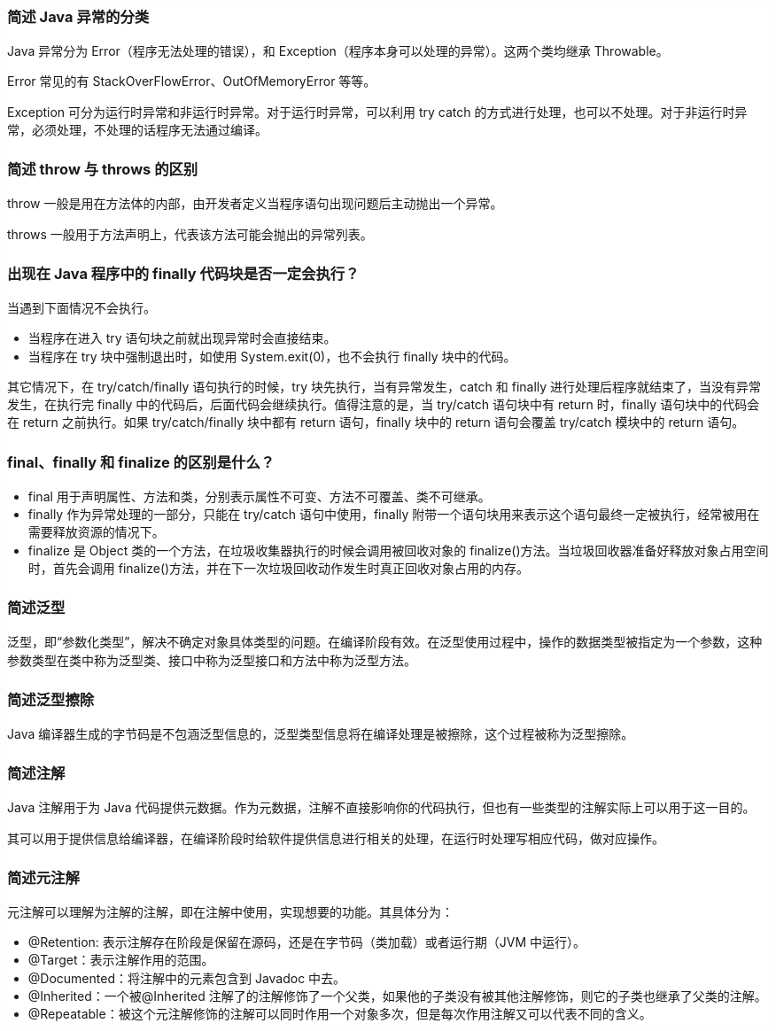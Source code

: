 ### 简述 Java 异常的分类

Java 异常分为 Error（程序无法处理的错误），和 Exception（程序本身可以处理的异常）。这两个类均继承 Throwable。

Error 常见的有 StackOverFlowError、OutOfMemoryError 等等。

Exception 可分为运行时异常和非运行时异常。对于运行时异常，可以利用 try catch 的方式进行处理，也可以不处理。对于非运行时异常，必须处理，不处理的话程序无法通过编译。

### 简述 throw 与 throws 的区别

throw 一般是用在方法体的内部，由开发者定义当程序语句出现问题后主动抛出一个异常。

throws 一般用于方法声明上，代表该方法可能会抛出的异常列表。

### 出现在 Java 程序中的 finally 代码块是否一定会执行？

当遇到下面情况不会执行。

- 当程序在进入 try 语句块之前就出现异常时会直接结束。
- 当程序在 try 块中强制退出时，如使用 System.exit(0)，也不会执行 finally 块中的代码。

其它情况下，在 try/catch/finally 语句执行的时候，try 块先执行，当有异常发生，catch 和 finally 进行处理后程序就结束了，当没有异常发生，在执行完 finally 中的代码后，后面代码会继续执行。值得注意的是，当 try/catch 语句块中有 return 时，finally 语句块中的代码会在 return 之前执行。如果 try/catch/finally 块中都有 return 语句，finally 块中的 return 语句会覆盖 try/catch 模块中的 return 语句。

### final、finally 和 finalize 的区别是什么？

- final 用于声明属性、方法和类，分别表示属性不可变、方法不可覆盖、类不可继承。
- finally 作为异常处理的一部分，只能在 try/catch 语句中使用，finally 附带一个语句块用来表示这个语句最终一定被执行，经常被用在需要释放资源的情况下。
- finalize 是 Object 类的一个方法，在垃圾收集器执行的时候会调用被回收对象的 finalize()方法。当垃圾回收器准备好释放对象占用空间时，首先会调用 finalize()方法，并在下一次垃圾回收动作发生时真正回收对象占用的内存。

### 简述泛型

泛型，即“参数化类型”，解决不确定对象具体类型的问题。在编译阶段有效。在泛型使用过程中，操作的数据类型被指定为一个参数，这种参数类型在类中称为泛型类、接口中称为泛型接口和方法中称为泛型方法。

### 简述泛型擦除

Java 编译器生成的字节码是不包涵泛型信息的，泛型类型信息将在编译处理是被擦除，这个过程被称为泛型擦除。

### 简述注解

Java 注解用于为 Java 代码提供元数据。作为元数据，注解不直接影响你的代码执行，但也有一些类型的注解实际上可以用于这一目的。

其可以用于提供信息给编译器，在编译阶段时给软件提供信息进行相关的处理，在运行时处理写相应代码，做对应操作。

### 简述元注解

元注解可以理解为注解的注解，即在注解中使用，实现想要的功能。其具体分为：

- @Retention: 表示注解存在阶段是保留在源码，还是在字节码（类加载）或者运行期（JVM 中运行）。
- @Target：表示注解作用的范围。
- @Documented：将注解中的元素包含到 Javadoc 中去。
- @Inherited：一个被@Inherited 注解了的注解修饰了一个父类，如果他的子类没有被其他注解修饰，则它的子类也继承了父类的注解。
- @Repeatable：被这个元注解修饰的注解可以同时作用一个对象多次，但是每次作用注解又可以代表不同的含义。
